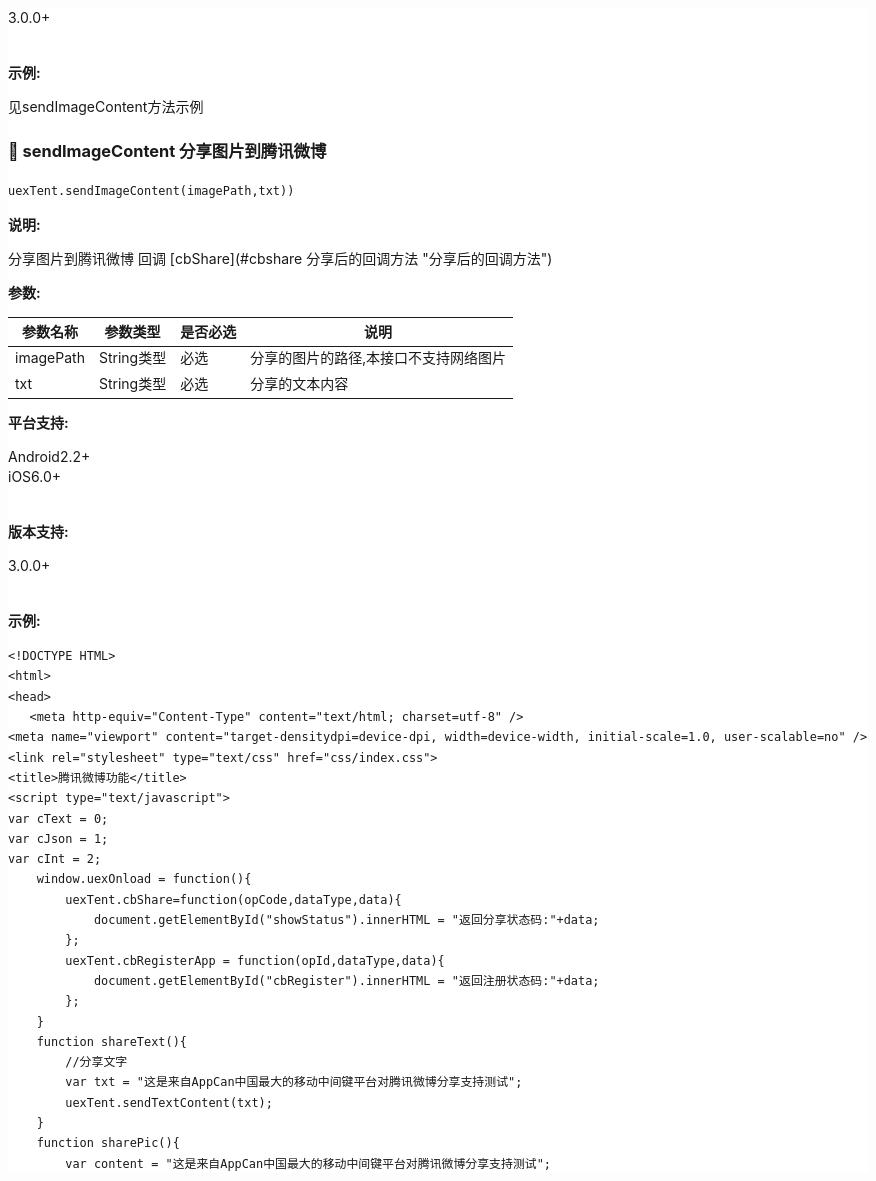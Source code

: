 
3.0.0+  
​                

**示例:**


见sendImageContent方法示例                 
### 🍭 sendImageContent 分享图片到腾讯微博   

`uexTent.sendImageContent(imagePath,txt))`

**说明:**

 

分享图片到腾讯微博
回调 [cbShare](#cbshare 分享后的回调方法 "分享后的回调方法")

**参数:**

 

| 参数名称      | 参数类型     | 是否必选 | 说明                  |
| --------- | -------- | ---- | ------------------- |
| imagePath | String类型 | 必选   | 分享的图片的路径,本接口不支持网络图片 |
| txt       | String类型 | 必选   | 分享的文本内容             |


**平台支持:**


Android2.2+         
iOS6.0+    
​     

**版本支持:**


3.0.0+    
​      

**示例:**

 

```
<!DOCTYPE HTML>
<html>
<head>
   <meta http-equiv="Content-Type" content="text/html; charset=utf-8" />
<meta name="viewport" content="target-densitydpi=device-dpi, width=device-width, initial-scale=1.0, user-scalable=no" /><link rel="stylesheet" type="text/css" href="css/index.css">
<title>腾讯微博功能</title>
<script type="text/javascript">
var cText = 0;
var cJson = 1;
var cInt = 2;
    window.uexOnload = function(){
        uexTent.cbShare=function(opCode,dataType,data){
            document.getElementById("showStatus").innerHTML = "返回分享状态码:"+data;
        };
        uexTent.cbRegisterApp = function(opId,dataType,data){
			document.getElementById("cbRegister").innerHTML = "返回注册状态码:"+data;
		};
    }
    function shareText(){
        //分享文字
        var txt = "这是来自AppCan中国最大的移动中间键平台对腾讯微博分享支持测试";
        uexTent.sendTextContent(txt);
    }
    function sharePic(){
        var content = "这是来自AppCan中国最大的移动中间键平台对腾讯微博分享支持测试";
```